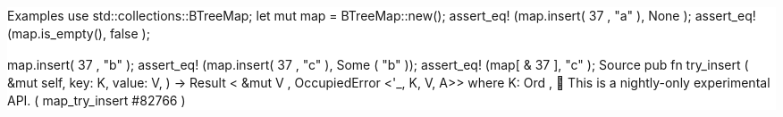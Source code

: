Examples
use
std::collections::BTreeMap;
let
mut
map = BTreeMap::new();
assert_eq!
(map.insert(
37
,
"a"
),
None
);
assert_eq!
(map.is_empty(),
false
);

map.insert(
37
,
"b"
);
assert_eq!
(map.insert(
37
,
"c"
),
Some
(
"b"
));
assert_eq!
(map[
&
37
],
"c"
);
Source
pub fn
try_insert
(
    &mut self,
    key: K,
    value: V,
) ->
Result
<
&mut V
,
OccupiedError
<'_, K, V, A>>
where
    K:
Ord
,
🔬
This is a nightly-only experimental API. (
map_try_insert
#82766
)
